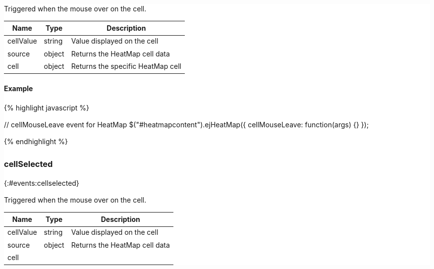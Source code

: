 Triggered when the mouse over on the cell. 

<table class="params">
	<thead>
		<tr>
			<th>Name</th>
			<th>Type</th>
			<th>Description</th>
		</tr>
	</thead>
	<tbody>
		<tr>
			<td class="name">cellValue</td>
			<td class="type">string</td>
			<td class="description last">Value displayed on the cell</td>
		</tr>
		<tr>
			<td class="name">source</td>
			<td class="type">object</td>
			<td class="description last">Returns the HeatMap cell data</td>
		</tr>
		<tr>
			<td class="name">cell</td>
			<td class="type">object</td>
			<td class="description last">Returns the specific HeatMap cell</td>
		</tr>
	</tbody>
</table>

#### Example

{% highlight javascript %}

// cellMouseLeave event for HeatMap
$("#heatmapcontent").ejHeatMap({
    cellMouseLeave: function(args) {}
});

{% endhighlight %}

### cellSelected
{:#events:cellselected}

Triggered when the mouse over on the cell. 

<table class="params">
	<thead>
		<tr>
			<th>Name</th>
			<th>Type</th>
			<th>Description</th>
		</tr>
	</thead>
	<tbody>
		<tr>
			<td class="name">cellValue</td>
			<td class="type">string</td>
			<td class="description last">Value displayed on the cell</td>
		</tr>
		<tr>
			<td class="name">source</td>
			<td class="type">object</td>
			<td class="description last">Returns the HeatMap cell data</td>
		</tr>
		<tr>
			<td class="name">cell</td>